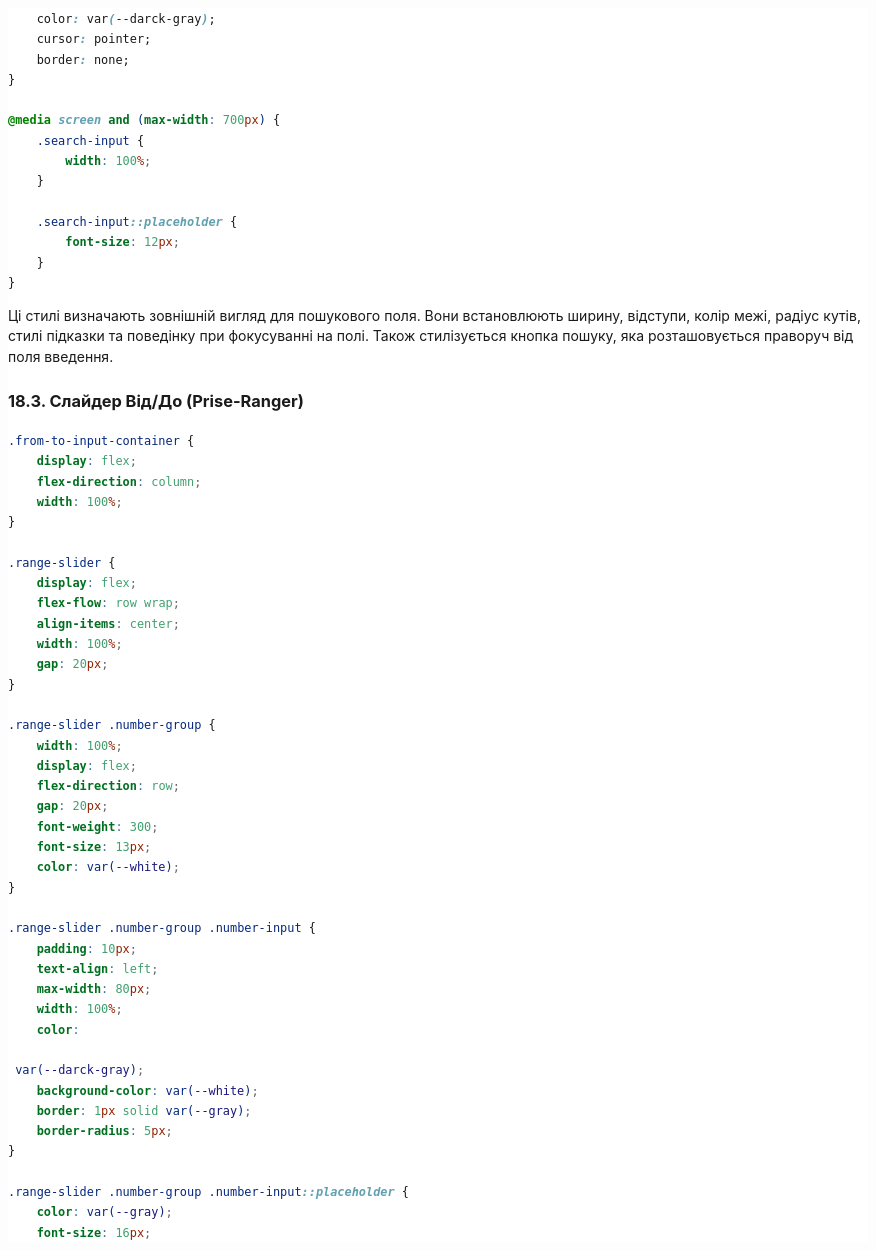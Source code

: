 ```css
    color: var(--darck-gray);
    cursor: pointer;
    border: none;
}

@media screen and (max-width: 700px) {
    .search-input {
        width: 100%;
    }

    .search-input::placeholder {
        font-size: 12px;
    }
}
```

Ці стилі визначають зовнішній вигляд для пошукового поля. 
Вони встановлюють ширину, відступи, колір межі, радіус кутів, стилі підказки та поведінку при фокусуванні на полі. Також стилізується кнопка пошуку, яка розташовується праворуч від поля введення.

### 18.3. Слайдер Від/До (Prise-Ranger)<a name="слайдер-від-до-prise-ranger"></a>

```css
.from-to-input-container {
    display: flex;
    flex-direction: column;
    width: 100%;
}

.range-slider {
    display: flex;
    flex-flow: row wrap;
    align-items: center;
    width: 100%;
    gap: 20px;
}

.range-slider .number-group {
    width: 100%;
    display: flex;
    flex-direction: row;
    gap: 20px;
    font-weight: 300;
    font-size: 13px;
    color: var(--white);
}

.range-slider .number-group .number-input {
    padding: 10px;
    text-align: left;
    max-width: 80px;
    width: 100%;
    color:

 var(--darck-gray);
    background-color: var(--white);
    border: 1px solid var(--gray);
    border-radius: 5px;
}

.range-slider .number-group .number-input::placeholder {
    color: var(--gray);
    font-size: 16px;
```